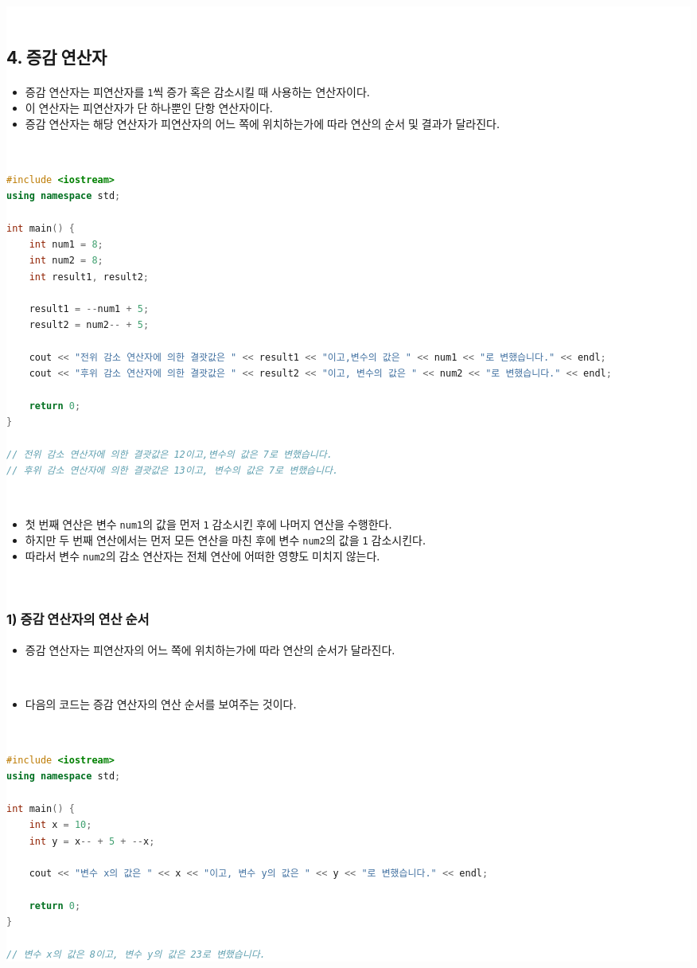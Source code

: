 <br/>

## 4. 증감 연산자

- 증감 연산자는 피연산자를 `1`씩 증가 혹은 감소시킬 때 사용하는 연산자이다.
- 이 연산자는 피연산자가 단 하나뿐인 단항 연산자이다.
- 증감 연산자는 해당 연산자가 피연산자의 어느 쪽에 위치하는가에 따라 연산의 순서 및 결과가 달라진다.

<br/>

```cpp
#include <iostream>
using namespace std;

int main() {
    int num1 = 8;
    int num2 = 8;
    int result1, result2;

    result1 = --num1 + 5;
    result2 = num2-- + 5;

    cout << "전위 감소 연산자에 의한 결괏값은 " << result1 << "이고,변수의 값은 " << num1 << "로 변했습니다." << endl;
    cout << "후위 감소 연산자에 의한 결괏값은 " << result2 << "이고, 변수의 값은 " << num2 << "로 변했습니다." << endl;

    return 0;
}

// 전위 감소 연산자에 의한 결괏값은 12이고,변수의 값은 7로 변했습니다.
// 후위 감소 연산자에 의한 결괏값은 13이고, 변수의 값은 7로 변했습니다.
```

<br/>

- 첫 번째 연산은 변수 `num1`의 값을 먼저 `1` 감소시킨 후에 나머지 연산을 수행한다.
- 하지만 두 번째 연산에서는 먼저 모든 연산을 마친 후에 변수 `num2`의 값을 `1` 감소시킨다.
- 따라서 변수 `num2`의 감소 연산자는 전체 연산에 어떠한 영향도 미치지 않는다.

<br/>

### 1) 증감 연산자의 연산 순서

- 증감 연산자는 피연산자의 어느 쪽에 위치하는가에 따라 연산의 순서가 달라진다.

<br/>

- 다음의 코드는 증감 연산자의 연산 순서를 보여주는 것이다.

<br/>

```cpp
#include <iostream>
using namespace std;

int main() {
    int x = 10;
    int y = x-- + 5 + --x;

    cout << "변수 x의 값은 " << x << "이고, 변수 y의 값은 " << y << "로 변했습니다." << endl;

    return 0;
}

// 변수 x의 값은 8이고, 변수 y의 값은 23로 변했습니다.
```

